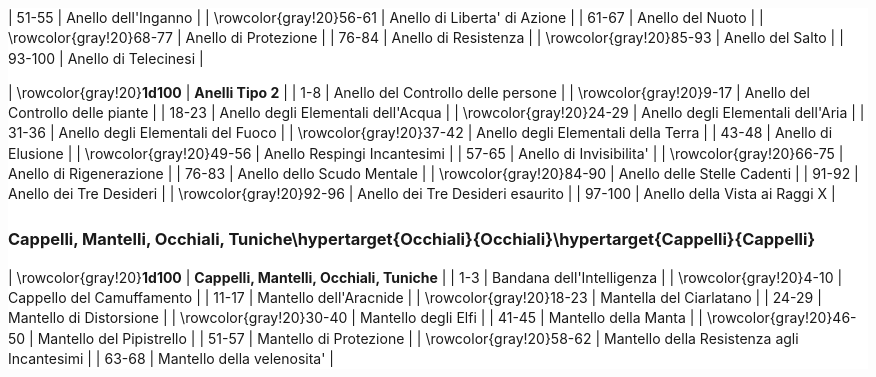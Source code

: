 | 51-55 | Anello dell'Inganno |
| \rowcolor{gray!20}56-61 | Anello di Liberta' di Azione |
| 61-67 | Anello del Nuoto |
| \rowcolor{gray!20}68-77 | Anello di Protezione |
| 76-84 | Anello di Resistenza |
| \rowcolor{gray!20}85-93 | Anello del Salto |
| 93-100 | Anello di Telecinesi |

| \rowcolor{gray!20}**1d100** | **Anelli Tipo 2** |
| 1-8 | Anello del Controllo delle persone |
| \rowcolor{gray!20}9-17 | Anello del Controllo delle piante |
| 18-23 | Anello degli Elementali dell'Acqua |
| \rowcolor{gray!20}24-29 | Anello degli Elementali dell'Aria |
| 31-36 | Anello degli Elementali del Fuoco |
| \rowcolor{gray!20}37-42 | Anello degli Elementali della Terra |
| 43-48 | Anello di Elusione |
| \rowcolor{gray!20}49-56 | Anello Respingi Incantesimi |
| 57-65 | Anello di Invisibilita' |
| \rowcolor{gray!20}66-75 | Anello di Rigenerazione |
| 76-83 | Anello dello Scudo Mentale |
| \rowcolor{gray!20}84-90 | Anello delle Stelle Cadenti |
| 91-92 | Anello dei Tre Desideri |
| \rowcolor{gray!20}92-96 | Anello dei Tre Desideri esaurito |
| 97-100 | Anello della Vista ai Raggi X |

### Cappelli, Mantelli, Occhiali, Tuniche\hypertarget{Occhiali}{Occhiali}\hypertarget{Cappelli}{Cappelli}

| \rowcolor{gray!20}**1d100** | **Cappelli, Mantelli, Occhiali, Tuniche** |
| 1-3 | Bandana dell'Intelligenza |
| \rowcolor{gray!20}4-10 | Cappello del Camuffamento |
| 11-17 | Mantello dell'Aracnide |
| \rowcolor{gray!20}18-23 | Mantella del Ciarlatano |
| 24-29 | Mantello di Distorsione |
| \rowcolor{gray!20}30-40 | Mantello degli Elfi |
| 41-45 | Mantello della Manta |
| \rowcolor{gray!20}46-50 | Mantello del Pipistrello |
| 51-57 | Mantello di Protezione |
| \rowcolor{gray!20}58-62 | Mantello della Resistenza agli Incantesimi |
| 63-68 | Mantello della velenosita' |